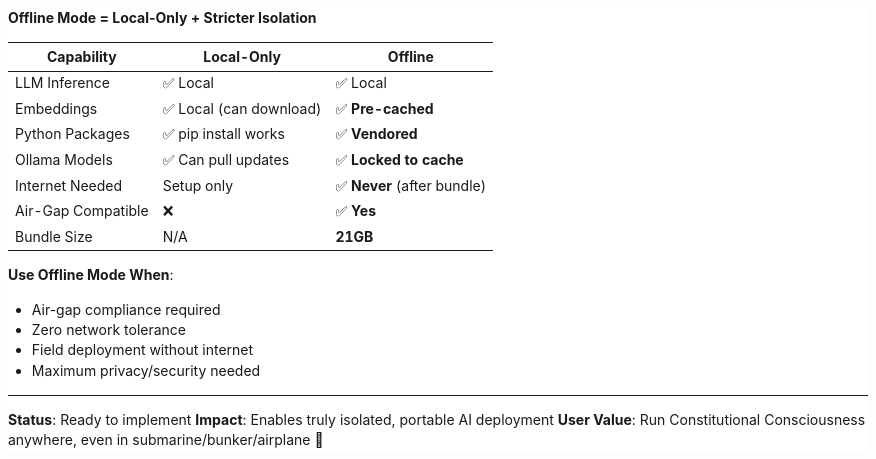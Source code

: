 **Offline Mode = Local-Only + Stricter Isolation**

| Capability | Local-Only | **Offline** |
|-----------|-----------|-----------|
| LLM Inference | ✅ Local | ✅ Local |
| Embeddings | ✅ Local (can download) | ✅ **Pre-cached** |
| Python Packages | ✅ pip install works | ✅ **Vendored** |
| Ollama Models | ✅ Can pull updates | ✅ **Locked to cache** |
| Internet Needed | Setup only | ✅ **Never** (after bundle) |
| Air-Gap Compatible | ❌ | ✅ **Yes** |
| Bundle Size | N/A | **21GB** |

**Use Offline Mode When**:
- Air-gap compliance required
- Zero network tolerance
- Field deployment without internet
- Maximum privacy/security needed

---

**Status**: Ready to implement
**Impact**: Enables truly isolated, portable AI deployment
**User Value**: Run Constitutional Consciousness anywhere, even in submarine/bunker/airplane 🚀
